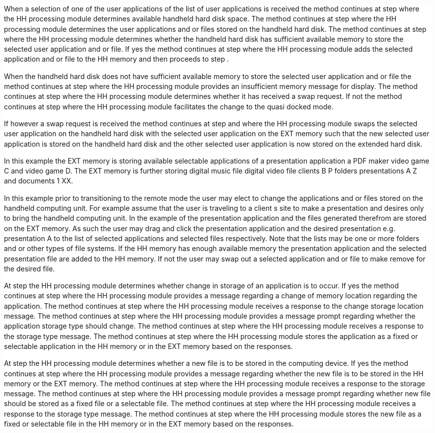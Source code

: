 When a selection of one of the user applications of the list of user applications is received the method continues at step where the HH processing module determines available handheld hard disk space. The method continues at step where the HH processing module determines the user applications and or files stored on the handheld hard disk. The method continues at step where the HH processing module determines whether the handheld hard disk has sufficient available memory to store the selected user application and or file. If yes the method continues at step where the HH processing module adds the selected application and or file to the HH memory and then proceeds to step .

When the handheld hard disk does not have sufficient available memory to store the selected user application and or file the method continues at step where the HH processing module provides an insufficient memory message for display. The method continues at step where the HH processing module determines whether it has received a swap request. If not the method continues at step where the HH processing module facilitates the change to the quasi docked mode.

If however a swap request is received the method continues at step and where the HH processing module swaps the selected user application on the handheld hard disk with the selected user application on the EXT memory such that the new selected user application is stored on the handheld hard disk and the other selected user application is now stored on the extended hard disk.

In this example the EXT memory is storing available selectable applications of a presentation application a PDF maker video game C and video game D. The EXT memory is further storing digital music file digital video file clients B P folders presentations A Z and documents 1 XX.

In this example prior to transitioning to the remote mode the user may elect to change the applications and or files stored on the handheld computing unit. For example assume that the user is traveling to a client s site to make a presentation and desires only to bring the handheld computing unit. In the example of the presentation application and the files generated therefrom are stored on the EXT memory. As such the user may drag and click the presentation application and the desired presentation e.g. presentation A to the list of selected applications and selected files respectively. Note that the lists may be one or more folders and or other types of file systems. If the HH memory has enough available memory the presentation application and the selected presentation file are added to the HH memory. If not the user may swap out a selected application and or file to make remove for the desired file.

At step the HH processing module determines whether change in storage of an application is to occur. If yes the method continues at step where the HH processing module provides a message regarding a change of memory location regarding the application. The method continues at step where the HH processing module receives a response to the change storage location message. The method continues at step where the HH processing module provides a message prompt regarding whether the application storage type should change. The method continues at step where the HH processing module receives a response to the storage type message. The method continues at step where the HH processing module stores the application as a fixed or selectable application in the HH memory or in the EXT memory based on the responses.

At step the HH processing module determines whether a new file is to be stored in the computing device. If yes the method continues at step where the HH processing module provides a message regarding whether the new file is to be stored in the HH memory or the EXT memory. The method continues at step where the HH processing module receives a response to the storage message. The method continues at step where the HH processing module provides a message prompt regarding whether new file should be stored as a fixed file or a selectable file. The method continues at step where the HH processing module receives a response to the storage type message. The method continues at step where the HH processing module stores the new file as a fixed or selectable file in the HH memory or in the EXT memory based on the responses.
